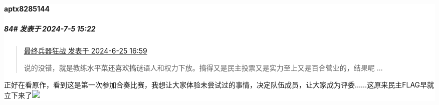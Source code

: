 ####  aptx8285144  
##### 84#       发表于 2024-7-5 15:22

<blockquote><a href="httphttps://bbs.saraba1st.com/2b/forum.php?mod=redirect&amp;goto=findpost&amp;pid=65374712&amp;ptid=2188898" target="_blank">最终兵器狂战 发表于 2024-6-25 16:59</a>

说的没错，就是教练水平菜还喜欢搞谜语人和权力下放。搞得又是民主投票又是实力至上又是百合营业的，结果呢 ...</blockquote>
正好在看原作，看到这是第一次参加合奏比赛，我想让大家体验未尝试过的事情，决定队伍成员，让大家成为评委……这原来民主FLAG早就立下来了<img src="https://static.saraba1st.com/image/smiley/face2017/068.png" referrerpolicy="no-referrer">

